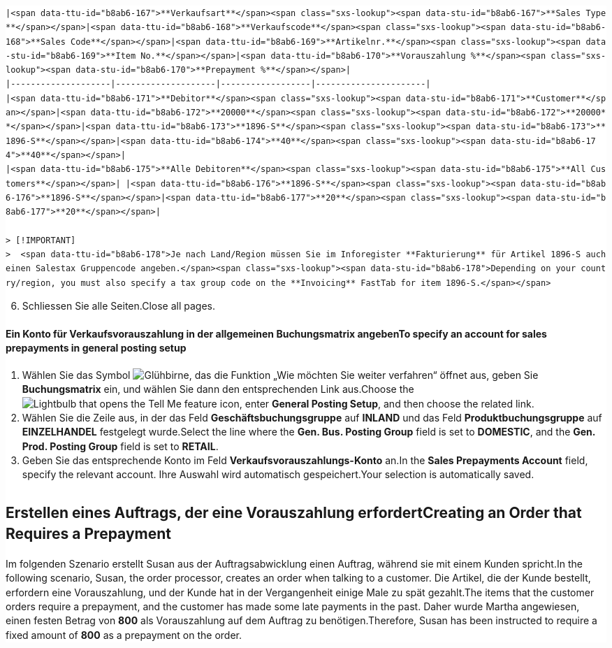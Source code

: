     |<span data-ttu-id="b8ab6-167">**Verkaufsart**</span><span class="sxs-lookup"><span data-stu-id="b8ab6-167">**Sales Type**</span></span>|<span data-ttu-id="b8ab6-168">**Verkaufscode**</span><span class="sxs-lookup"><span data-stu-id="b8ab6-168">**Sales Code**</span></span>|<span data-ttu-id="b8ab6-169">**Artikelnr.**</span><span class="sxs-lookup"><span data-stu-id="b8ab6-169">**Item No.**</span></span>|<span data-ttu-id="b8ab6-170">**Vorauszahlung %**</span><span class="sxs-lookup"><span data-stu-id="b8ab6-170">**Prepayment %**</span></span>|  
    |--------------------|--------------------|------------------|----------------------|  
    |<span data-ttu-id="b8ab6-171">**Debitor**</span><span class="sxs-lookup"><span data-stu-id="b8ab6-171">**Customer**</span></span>|<span data-ttu-id="b8ab6-172">**20000**</span><span class="sxs-lookup"><span data-stu-id="b8ab6-172">**20000**</span></span>|<span data-ttu-id="b8ab6-173">**1896-S**</span><span class="sxs-lookup"><span data-stu-id="b8ab6-173">**1896-S**</span></span>|<span data-ttu-id="b8ab6-174">**40**</span><span class="sxs-lookup"><span data-stu-id="b8ab6-174">**40**</span></span>|  
    |<span data-ttu-id="b8ab6-175">**Alle Debitoren**</span><span class="sxs-lookup"><span data-stu-id="b8ab6-175">**All Customers**</span></span>| |<span data-ttu-id="b8ab6-176">**1896-S**</span><span class="sxs-lookup"><span data-stu-id="b8ab6-176">**1896-S**</span></span>|<span data-ttu-id="b8ab6-177">**20**</span><span class="sxs-lookup"><span data-stu-id="b8ab6-177">**20**</span></span>|  

    > [!IMPORTANT]  
    >  <span data-ttu-id="b8ab6-178">Je nach Land/Region müssen Sie im Inforegister **Fakturierung** für Artikel 1896-S auch einen Salestax Gruppencode angeben.</span><span class="sxs-lookup"><span data-stu-id="b8ab6-178">Depending on your country/region, you must also specify a tax group code on the **Invoicing** FastTab for item 1896-S.</span></span>  

6.  <span data-ttu-id="b8ab6-179">Schliessen Sie alle Seiten.</span><span class="sxs-lookup"><span data-stu-id="b8ab6-179">Close all pages.</span></span>  

#### <a name="to-specify-an-account-for-sales-prepayments-in-general-posting-setup"></a><span data-ttu-id="b8ab6-180">Ein Konto für Verkaufsvorauszahlung in der allgemeinen Buchungsmatrix angeben</span><span class="sxs-lookup"><span data-stu-id="b8ab6-180">To specify an account for sales prepayments in general posting setup</span></span>

1.  <span data-ttu-id="b8ab6-181">Wählen Sie das Symbol ![Glühbirne, das die Funktion „Wie möchten Sie weiter verfahren“ öffnet](media/ui-search/search_small.png "Tell Me-Funktion") aus, geben Sie **Buchungsmatrix** ein, und wählen Sie dann den entsprechenden Link aus.</span><span class="sxs-lookup"><span data-stu-id="b8ab6-181">Choose the ![Lightbulb that opens the Tell Me feature](media/ui-search/search_small.png "Tell me what you want to do") icon, enter **General Posting Setup**, and then choose the related link.</span></span>  
2.  <span data-ttu-id="b8ab6-182">Wählen Sie die Zeile aus, in der das Feld **Geschäftsbuchungsgruppe** auf **INLAND** und das Feld **Produktbuchungsgruppe** auf **EINZELHANDEL** festgelegt wurde.</span><span class="sxs-lookup"><span data-stu-id="b8ab6-182">Select the line where the **Gen. Bus. Posting Group** field is set to **DOMESTIC**, and the **Gen. Prod. Posting Group** field is set to **RETAIL**.</span></span>  
3.  <span data-ttu-id="b8ab6-183">Geben Sie das entsprechende Konto im Feld **Verkaufsvorauszahlungs-Konto** an.</span><span class="sxs-lookup"><span data-stu-id="b8ab6-183">In the **Sales Prepayments Account** field, specify the relevant account.</span></span> <span data-ttu-id="b8ab6-184">Ihre Auswahl wird automatisch gespeichert.</span><span class="sxs-lookup"><span data-stu-id="b8ab6-184">Your selection is automatically saved.</span></span>  

## <a name="creating-an-order-that-requires-a-prepayment"></a><span data-ttu-id="b8ab6-185">Erstellen eines Auftrags, der eine Vorauszahlung erfordert</span><span class="sxs-lookup"><span data-stu-id="b8ab6-185">Creating an Order that Requires a Prepayment</span></span>

 <span data-ttu-id="b8ab6-186">Im folgenden Szenario erstellt Susan aus der Auftragsabwicklung einen Auftrag, während sie mit einem Kunden spricht.</span><span class="sxs-lookup"><span data-stu-id="b8ab6-186">In the following scenario, Susan, the order processor, creates an order when talking to a customer.</span></span> <span data-ttu-id="b8ab6-187">Die Artikel, die der Kunde bestellt, erfordern eine Vorauszahlung, und der Kunde hat in der Vergangenheit einige Male zu spät gezahlt.</span><span class="sxs-lookup"><span data-stu-id="b8ab6-187">The items that the customer orders require a prepayment, and the customer has made some late payments in the past.</span></span> <span data-ttu-id="b8ab6-188">Daher wurde Martha angewiesen, einen festen Betrag von **800** als Vorauszahlung auf dem Auftrag zu benötigen.</span><span class="sxs-lookup"><span data-stu-id="b8ab6-188">Therefore, Susan has been instructed to require a fixed amount of **800** as a prepayment on the order.</span></span>  
